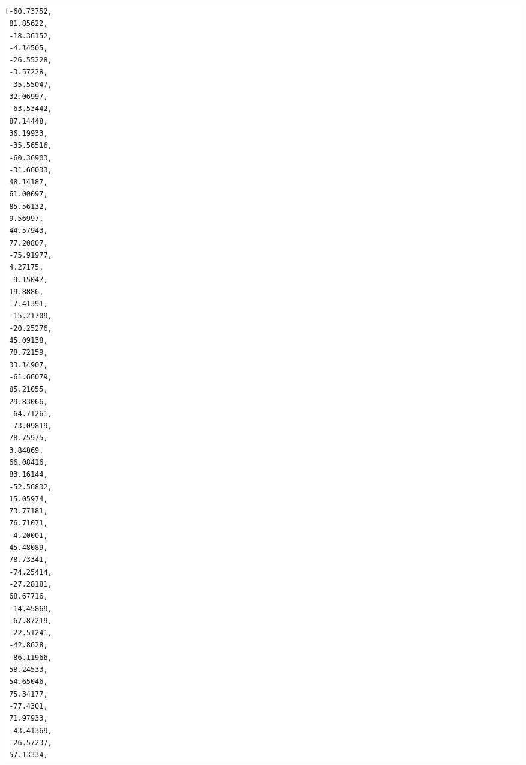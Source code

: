

    [-60.73752,
     81.85622,
     -18.36152,
     -4.14505,
     -26.55228,
     -3.57228,
     -35.55047,
     32.06997,
     -63.53442,
     87.14448,
     36.19933,
     -35.56516,
     -60.36903,
     -31.66033,
     48.14187,
     61.00097,
     85.56132,
     9.56997,
     44.57943,
     77.20807,
     -75.91977,
     4.27175,
     -9.15047,
     19.8886,
     -7.41391,
     -15.21709,
     -20.25276,
     45.09138,
     78.72159,
     33.14907,
     -61.66079,
     85.21055,
     29.83066,
     -64.71261,
     -73.09819,
     78.75975,
     3.84869,
     66.08416,
     83.16144,
     -52.56832,
     15.05974,
     73.77181,
     76.71071,
     -4.20001,
     45.48089,
     78.73341,
     -74.25414,
     -27.28181,
     68.67716,
     -14.45869,
     -67.87219,
     -22.51241,
     -42.8628,
     -86.11966,
     58.24533,
     54.65046,
     75.34177,
     -77.4301,
     71.97933,
     -43.41369,
     -26.57237,
     57.13334,